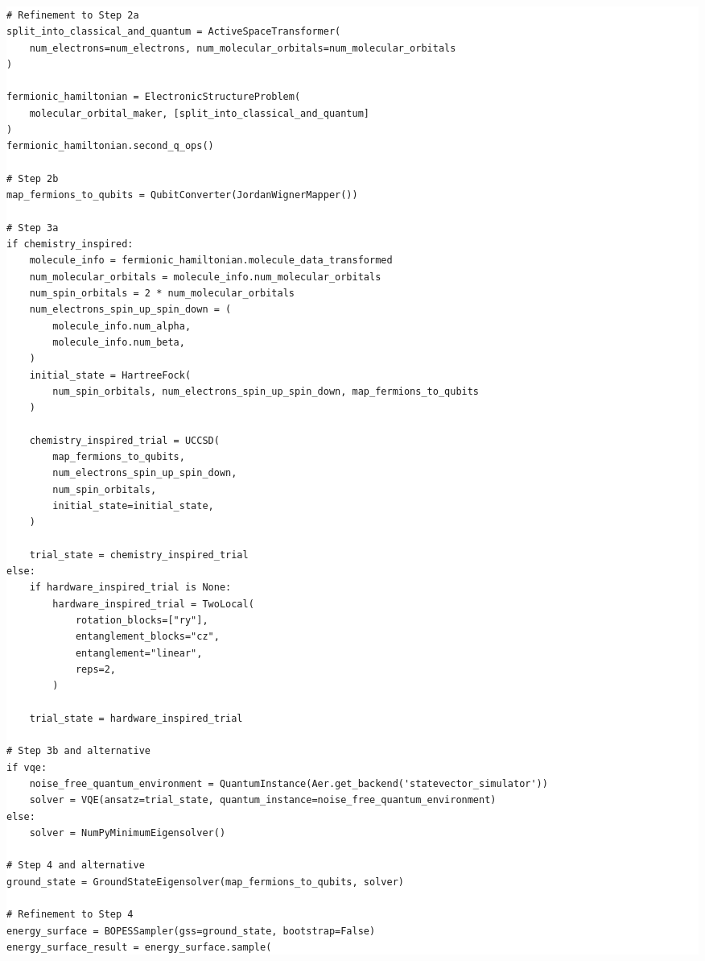     # Refinement to Step 2a
    split_into_classical_and_quantum = ActiveSpaceTransformer(
        num_electrons=num_electrons, num_molecular_orbitals=num_molecular_orbitals
    )

    fermionic_hamiltonian = ElectronicStructureProblem(
        molecular_orbital_maker, [split_into_classical_and_quantum]
    )
    fermionic_hamiltonian.second_q_ops()

    # Step 2b
    map_fermions_to_qubits = QubitConverter(JordanWignerMapper())

    # Step 3a
    if chemistry_inspired:
        molecule_info = fermionic_hamiltonian.molecule_data_transformed
        num_molecular_orbitals = molecule_info.num_molecular_orbitals
        num_spin_orbitals = 2 * num_molecular_orbitals
        num_electrons_spin_up_spin_down = (
            molecule_info.num_alpha,
            molecule_info.num_beta,
        )
        initial_state = HartreeFock(
            num_spin_orbitals, num_electrons_spin_up_spin_down, map_fermions_to_qubits
        )

        chemistry_inspired_trial = UCCSD(
            map_fermions_to_qubits,
            num_electrons_spin_up_spin_down,
            num_spin_orbitals,
            initial_state=initial_state,
        )

        trial_state = chemistry_inspired_trial
    else:
        if hardware_inspired_trial is None:
            hardware_inspired_trial = TwoLocal(
                rotation_blocks=["ry"],
                entanglement_blocks="cz",
                entanglement="linear",
                reps=2,
            )

        trial_state = hardware_inspired_trial

    # Step 3b and alternative
    if vqe:
        noise_free_quantum_environment = QuantumInstance(Aer.get_backend('statevector_simulator'))
        solver = VQE(ansatz=trial_state, quantum_instance=noise_free_quantum_environment)
    else:
        solver = NumPyMinimumEigensolver()

    # Step 4 and alternative
    ground_state = GroundStateEigensolver(map_fermions_to_qubits, solver)

    # Refinement to Step 4
    energy_surface = BOPESSampler(gss=ground_state, bootstrap=False)
    energy_surface_result = energy_surface.sample(